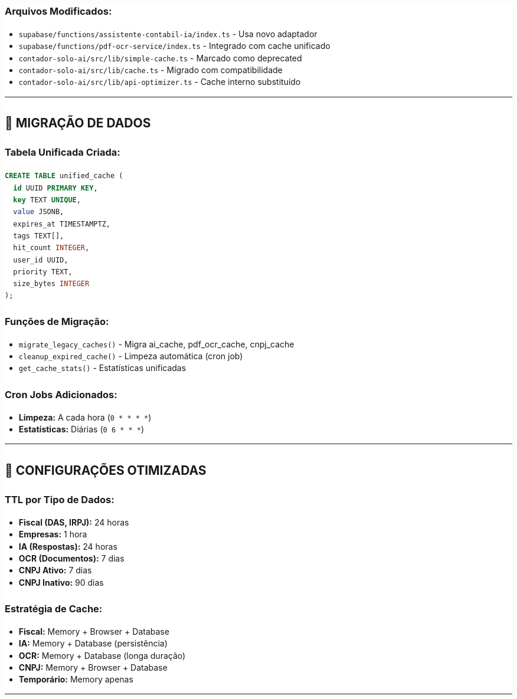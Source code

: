 ### **Arquivos Modificados:**
- `supabase/functions/assistente-contabil-ia/index.ts` - Usa novo adaptador
- `supabase/functions/pdf-ocr-service/index.ts` - Integrado com cache unificado
- `contador-solo-ai/src/lib/simple-cache.ts` - Marcado como deprecated
- `contador-solo-ai/src/lib/cache.ts` - Migrado com compatibilidade
- `contador-solo-ai/src/lib/api-optimizer.ts` - Cache interno substituído

---

## 🔄 **MIGRAÇÃO DE DADOS**

### **Tabela Unificada Criada:**
```sql
CREATE TABLE unified_cache (
  id UUID PRIMARY KEY,
  key TEXT UNIQUE,
  value JSONB,
  expires_at TIMESTAMPTZ,
  tags TEXT[],
  hit_count INTEGER,
  user_id UUID,
  priority TEXT,
  size_bytes INTEGER
);
```

### **Funções de Migração:**
- `migrate_legacy_caches()` - Migra ai_cache, pdf_ocr_cache, cnpj_cache
- `cleanup_expired_cache()` - Limpeza automática (cron job)
- `get_cache_stats()` - Estatísticas unificadas

### **Cron Jobs Adicionados:**
- **Limpeza:** A cada hora (`0 * * * *`)
- **Estatísticas:** Diárias (`0 6 * * *`)

---

## 🎯 **CONFIGURAÇÕES OTIMIZADAS**

### **TTL por Tipo de Dados:**
- **Fiscal (DAS, IRPJ):** 24 horas
- **Empresas:** 1 hora  
- **IA (Respostas):** 24 horas
- **OCR (Documentos):** 7 dias
- **CNPJ Ativo:** 7 dias
- **CNPJ Inativo:** 90 dias

### **Estratégia de Cache:**
- **Fiscal:** Memory + Browser + Database
- **IA:** Memory + Database (persistência)
- **OCR:** Memory + Database (longa duração)
- **CNPJ:** Memory + Browser + Database
- **Temporário:** Memory apenas

---